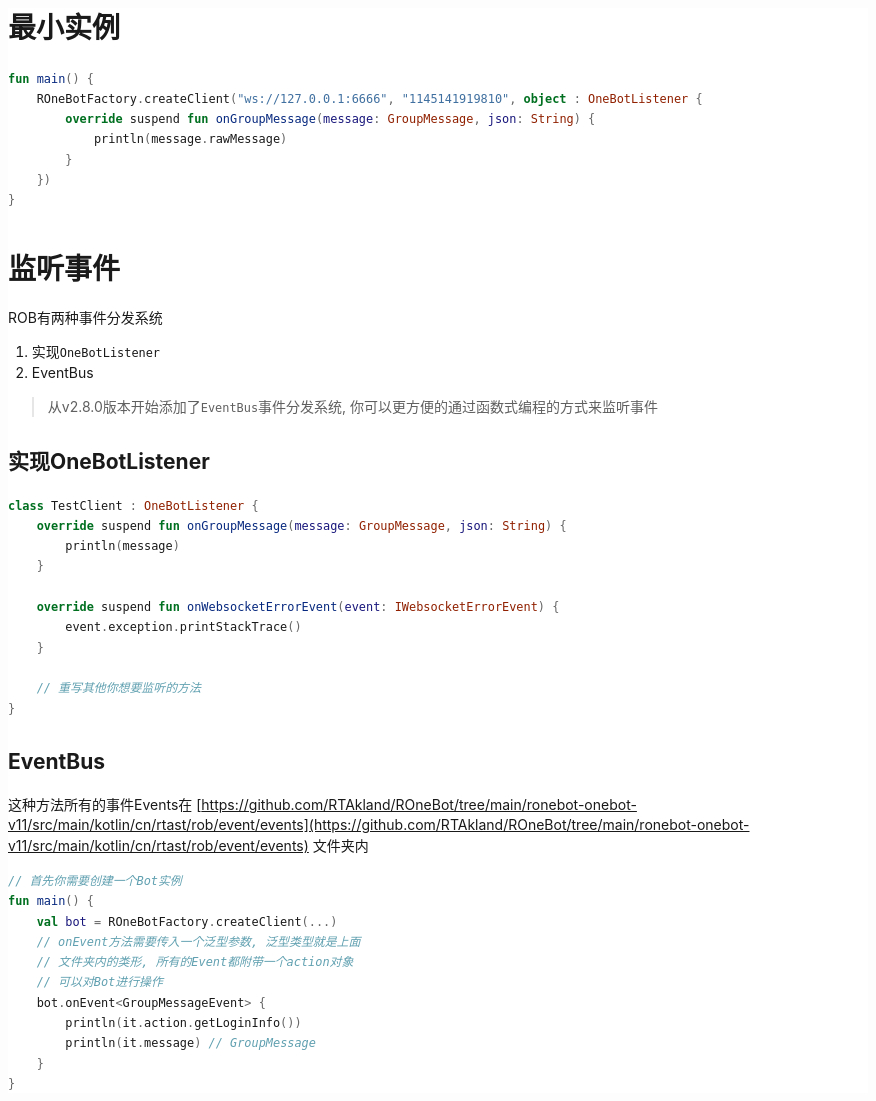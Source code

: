 # 最小实例

```kotlin
fun main() {
    ROneBotFactory.createClient("ws://127.0.0.1:6666", "1145141919810", object : OneBotListener {
        override suspend fun onGroupMessage(message: GroupMessage, json: String) {
            println(message.rawMessage)
        }
    })
}
```

# 监听事件

ROB有两种事件分发系统

1. 实现`OneBotListener`
2. EventBus

> 从v2.8.0版本开始添加了`EventBus`事件分发系统, 你可以更方便的通过函数式编程的方式来监听事件

## 实现OneBotListener

```kotlin
class TestClient : OneBotListener {
    override suspend fun onGroupMessage(message: GroupMessage, json: String) {
        println(message)
    }

    override suspend fun onWebsocketErrorEvent(event: IWebsocketErrorEvent) {
        event.exception.printStackTrace()
    }

    // 重写其他你想要监听的方法
}
```

## EventBus

这种方法所有的事件Events在
[https://github.com/RTAkland/ROneBot/tree/main/ronebot-onebot-v11/src/main/kotlin/cn/rtast/rob/event/events](https://github.com/RTAkland/ROneBot/tree/main/ronebot-onebot-v11/src/main/kotlin/cn/rtast/rob/event/events)
文件夹内

```kotlin
// 首先你需要创建一个Bot实例
fun main() {
    val bot = ROneBotFactory.createClient(...)
    // onEvent方法需要传入一个泛型参数, 泛型类型就是上面
    // 文件夹内的类形, 所有的Event都附带一个action对象
    // 可以对Bot进行操作
    bot.onEvent<GroupMessageEvent> {
        println(it.action.getLoginInfo())
        println(it.message) // GroupMessage
    }
}
```
